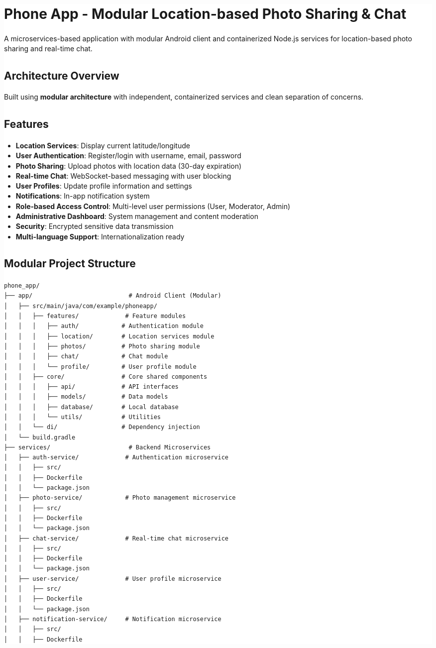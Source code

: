 # Phone App - Modular Location-based Photo Sharing & Chat

A microservices-based application with modular Android client and containerized Node.js services for location-based photo sharing and real-time chat.

## Architecture Overview

Built using **modular architecture** with independent, containerized services and clean separation of concerns.

## Features

- **Location Services**: Display current latitude/longitude
- **User Authentication**: Register/login with username, email, password
- **Photo Sharing**: Upload photos with location data (30-day expiration)
- **Real-time Chat**: WebSocket-based messaging with user blocking
- **User Profiles**: Update profile information and settings
- **Notifications**: In-app notification system
- **Role-based Access Control**: Multi-level user permissions (User, Moderator, Admin)
- **Administrative Dashboard**: System management and content moderation
- **Security**: Encrypted sensitive data transmission
- **Multi-language Support**: Internationalization ready

## Modular Project Structure

```
phone_app/
├── app/                           # Android Client (Modular)
│   ├── src/main/java/com/example/phoneapp/
│   │   ├── features/             # Feature modules
│   │   │   ├── auth/            # Authentication module
│   │   │   ├── location/        # Location services module
│   │   │   ├── photos/          # Photo sharing module
│   │   │   ├── chat/            # Chat module
│   │   │   └── profile/         # User profile module
│   │   ├── core/                # Core shared components
│   │   │   ├── api/             # API interfaces
│   │   │   ├── models/          # Data models
│   │   │   ├── database/        # Local database
│   │   │   └── utils/           # Utilities
│   │   └── di/                  # Dependency injection
│   └── build.gradle
├── services/                      # Backend Microservices
│   ├── auth-service/             # Authentication microservice
│   │   ├── src/
│   │   ├── Dockerfile
│   │   └── package.json
│   ├── photo-service/            # Photo management microservice
│   │   ├── src/
│   │   ├── Dockerfile
│   │   └── package.json
│   ├── chat-service/             # Real-time chat microservice
│   │   ├── src/
│   │   ├── Dockerfile
│   │   └── package.json
│   ├── user-service/             # User profile microservice
│   │   ├── src/
│   │   ├── Dockerfile
│   │   └── package.json
│   ├── notification-service/     # Notification microservice
│   │   ├── src/
│   │   ├── Dockerfile
```
